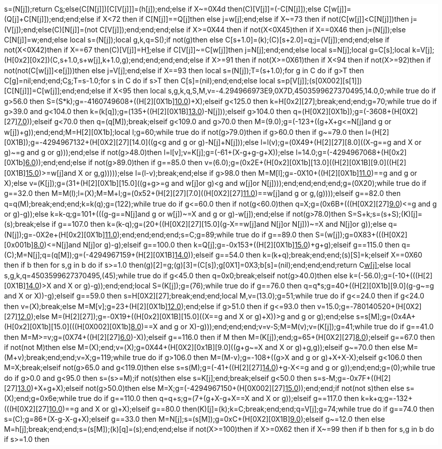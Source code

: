 s=(N[j]);return C[s](C[s+1.0]);else(C[N[j]])[C[V[j]]]=(h[j]);end;else if X~=0X4d then(C)[V[j]]=(-C[N[j]]);else C[w[j]]=(Q[j]+C[N[j]]);end;end;else if X<72 then if C[N[j]]==Q[j]then else j=w[j];end;else if X~=73 then if not(C[w[j]]<C[N[j]])then j=(V[j]);end;else(C)[N[j]]=(not C[V[j]]);end;end;end;else if X>=0X44 then if not(X<0X45)then if X==0X46 then j=(N[j]);else C[N[j]]=w;end;else local s=(N[j]);local g,k,q=S();if not(g)then else C[s+1.0]=(k);(C)[s+2.0]=q;j=(V[j]);end;end;else if not(X<0X42)then if X==67 then(C)[V[j]]=H[1](w[j]);else if C[V[j]]~=C[w[j]]then j=N[j];end;end;else local s=N[j];local g=C[s];local k=V[j];(H[0x2][0x2])(C,s+1.0,s+w[j],k+1.0,g);end;end;end;end;else if X>=91 then if not(X>=0X61)then if X<94 then if not(X>=92)then if not(not(C[w[j]]<e[j]))then else j=V[j];end;else if X==93 then local s=(N[j]);T=(s+1.0);for g in C do if g>T then C[g]=nil;end;end;C[s](C[s+1.0]);T=s-1.0;for s in C do if s>T then C[s]=(nil);end;end;else local s=p[V[j]];(s[0X002][s[1]])[C[N[j]]]=C[w[j]];end;end;else if X<95 then local s,g,k,q,S,M,v=-4.294966973E9,0X7D,4503599627370495,14.0,0;while true do if g>56.0 then S=(S*k);g=-4160749608+((H[2][0X1b][10.0]((H[0X2][27][13.0](N[j]))+X,(27)))+X);elseif g<125.0 then k=H[0x2][27];break;end;end;g=70;while true do if g>39.0 and g<104.0 then k=(k[q]);g=(135+((H[2][0X1B][13.0]((H[2][27][10.0](g-g,(0X10)))))-N[j]));elseif g>104.0 then q=(H[0X2][0X1b]);g=(-3608+(H[0X2][27][7.0]((H[0x2][27][11.0]((H[2][0X01b][9.0](N[j],N[j],g)),(7)))+w[j],(6))));elseif g<70.0 then q=(q[M]);break;elseif g<109.0 and g>70.0 then M=(9.0);g=(-123+((g+X+g<=N[j]and g or w[j])+g));end;end;M=H[2][0X1b];local l;g=60;while true do if not(g>79.0)then if g>60.0 then if g~=79.0 then l=(H[2][0X1B]);g=-4294967132+(H[0X2][27][14.0]((g<g and g or g)-N[j]+N[j]));else l=l(v);g=(0X49+(H[2][27][8.0]((X-g==g and X or g)~=g and g or g)));end;else if not(g>48.0)then l=l[v];v=K[j];g=(-61+(X-g+g-g+X));else l=14.0;g=(-4294967068+(H[0x2][0X1b][6.0]((H[2][0x1B][14.0]((H[0X2][0x1B][9.0](g,g))))-g)));end;end;else if not(g>89.0)then if g==85.0 then v=(6.0);g=(0x2E+(H[0x2][0X1b][13.0]((H[2][0X1B][9.0]((H[2][0X1B][15.0](g))>=w[j]and X or g,g)))));else l=(l-v);break;end;else if g>98.0 then M=M[l];g=-0X10+((H[2][0X1b][11.0]((H[2][27][6.0]((H[0X2][27][15.0](g,X,w[j])),N[j],w[j])),(H[0x2][0X1B][16.0]('>i8',"\0\0\0\0\0\0\0\20"))))==g and g or X);else v=(K[j]);g=(31+(H[2][0X1b][15.0]((g+g>=g and w[j]or g)<g and w[j]or N[j])));end;end;end;end;g=(0X20);while true do if g==32.0 then M=M(l);l=(X);M=M+l;g=(0x52+(H[2][27][7.0]((H[0X2][27][11.0](N[j]+g,(g)))==w[j]and g or g,(g))));elseif g==82.0 then q=q(M);break;end;end;k=k(q);g=(122);while true do if g<=60.0 then if not(g<60.0)then q=X;g=(0x6B+(((H[0X2][27][9.0]((H[0X2][0X001b][7.0](g,(0X1F)))))<=g and g or g)-g));else k=k-q;g=101+(((g-g==N[j]and g or w[j])~=X and g or g)-w[j]);end;else if not(g>78.0)then S=S+k;s=(s+S);(K)[j]=(s);break;else if g==107.0 then k=(k-q);g=(20+((H[0X2][27][15.0](g-X==w[j]and N[j]or N[j]))~=X and N[j]or g));else q=(N[j]);g=-0X2e+(H[0x2][0X1b][11.0]((H[0X2][0X1B][8.0](g+w[j]))-w[j],(26)));end;end;end;end;s=C;g=89;while true do if g==89.0 then S=(w[j]);g=0X83+(((H[0X2][0x001b][8.0]((H[0X2][0x1b][14.0](X))))<=N[j]and N[j]or g)-g);elseif g==100.0 then k=Q[j];g=-0x153+((H[2][0X1b][15.0](g+X,X,g))+g+g);elseif g==115.0 then q=(C);M=N[j];q=(q[M]);g=(-4294967159+(H[2][0X1B][14.0]((H[2][27][9.0](X-g+g,g)))));elseif g==54.0 then k=(k+q);break;end;end;(s)[S]=k;elseif X==0X60 then if b then for s,g in b do if s>=1.0 then(g)[2]=g;(g)[3]=(C[s]);g[0X1]=0X3;b[s]=(nil);end;end;end;return C[w[j]]();else local s,g,k,q=4503599627370495,(45);while true do if g<45.0 then q=0x0;break;elseif not(g>40.0)then else k=(-56.0);g=(-10+(((H[2][0X1B][14.0]((H[2][0X1b][8.0](g))))>X and X or g)-g));end;end;local S=(K[j]);g=(76);while true do if g==76.0 then q=q*s;g=40+((H[2][0X1b][9.0](g-g~=g and X or X))-g);elseif g==59.0 then s=H[0X2][27];break;end;end;local M,v=(13.0);g=51;while true do if g<=24.0 then if g<24.0 then v=(X);break;else M=M[v];g=23+(H[2][0X1b][12.0]((H[0X2][0X1B][12.0]((H[0X2][27][6.0](X-X)),(g))),(g)));end;else if g>51.0 then if g<=93.0 then v=15.0;g=-780140520+(H[0X2][27][12.0]((H[2][0x1B][10.0](g-g,(0X17)))+g,(9)));else M=(H[2][27]);g=-0X19+((H[0x2][0X1B][15.0]((X==g and X or g)+X))>g and g or g);end;else s=s[M];g=(0x4A+(H[0x2][0X1b][15.0](((H[0X002][0X1b][8.0](g))==X and g or X)-g)));end;end;end;v=v-S;M=M(v);v=(K[j]);g=41;while true do if g==41.0 then M=M>=v;g=(0X74+((H[2][27][6.0]((H[2][27][11.0](g+X,(0X1f))),X))-X));elseif g==116.0 then if M then M=(K[j]);end;g=65+(H[0X2][27][8.0]((H[0X2][0X1b][7.0]((H[2][0x1B][8.0]((H[2][0X1B][13.0](g)))),(0X19)))));elseif g==67.0 then if not(not M)then else M=(X);end;v=(X);g=0X44+(H[0X2][0x1B][9.0]((g+g~=X and X or g)+g,g));elseif g~=70.0 then else M=(M+v);break;end;end;v=X;g=119;while true do if g>106.0 then M=(M-v);g=-108+((g>X and g or g)+X+X-X);elseif g<106.0 then M=X;break;elseif not(g>65.0 and g<119.0)then else s=s(M);g=(-41+((H[2][27][14.0](g))+g-X<=g and g or g));end;end;g=(0);while true do if g>0.0 and g<95.0 then s=(s>=M);if not(s)then else s=K[j];end;break;elseif g<50.0 then s=s-M;g=-0x7F+((H[2][27][13.0](g))+X+g+X);elseif not(g>50.0)then else M=X;g=(-4294967150+(H[0X002][27][15.0]((H[2][0x1B][14.0]((H[0X2][27][6.0](g-X,X)))))));end;end;if not(not s)then else s=(X);end;g=0x6e;while true do if g==110.0 then q=q+s;g=(7+(g+X-g+X==X and X or g));elseif g==117.0 then k=k+q;g=-132+(((H[0X2][27][10.0](g-g,(26)))==g and X or g)+X);elseif g==80.0 then(K)[j]=(k);k=C;break;end;end;q=V[j];g=74;while true do if g==74.0 then s=(C);g=86+(X-g-X-g+X);elseif g==33.0 then M=N[j];s=(s[M]);g=0xC+(H[0X2][0X1B][9.0]((H[0X2][0X1b][13.0]((H[2][27][8.0]((H[0X2][0X1b][14.0](g)))))),X));elseif g~=12.0 then else M=h[j];break;end;end;s=(s[M]);(k)[q]=(s);end;end;else if not(X>=100)then if X>=0X62 then if X~=99 then if b then for s,g in b do if s>=1.0 then